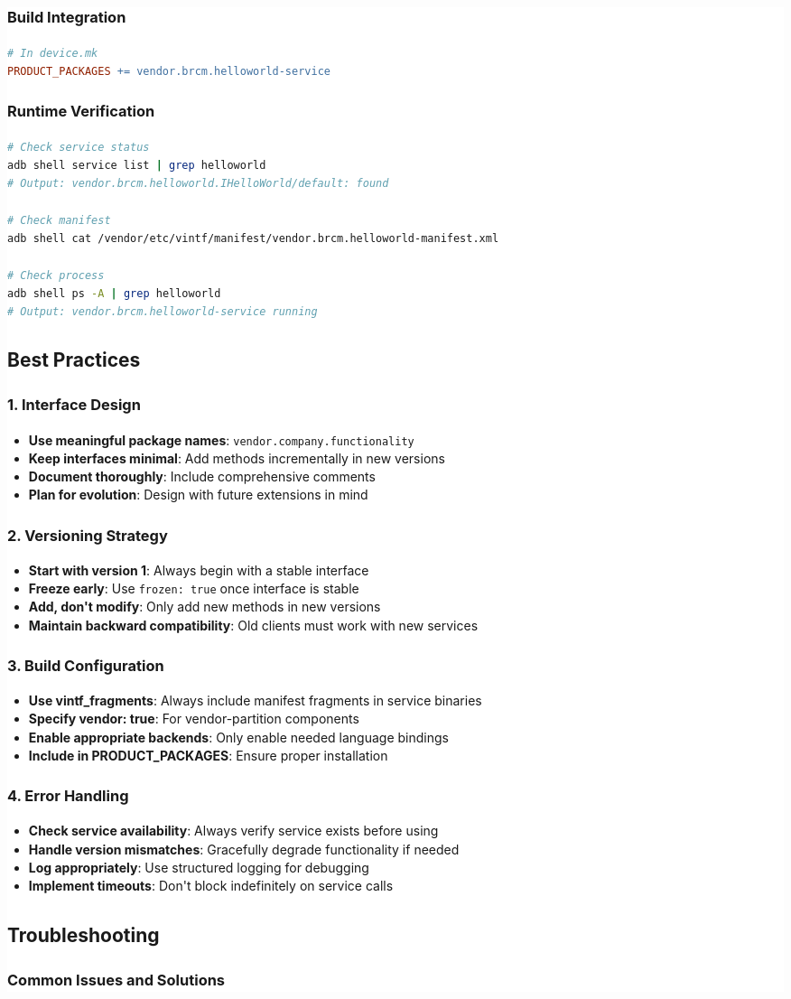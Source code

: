### Build Integration
```makefile
# In device.mk
PRODUCT_PACKAGES += vendor.brcm.helloworld-service
```

### Runtime Verification
```bash
# Check service status
adb shell service list | grep helloworld
# Output: vendor.brcm.helloworld.IHelloWorld/default: found

# Check manifest
adb shell cat /vendor/etc/vintf/manifest/vendor.brcm.helloworld-manifest.xml

# Check process
adb shell ps -A | grep helloworld
# Output: vendor.brcm.helloworld-service running
```

## Best Practices

### 1. Interface Design
- **Use meaningful package names**: `vendor.company.functionality`
- **Keep interfaces minimal**: Add methods incrementally in new versions
- **Document thoroughly**: Include comprehensive comments
- **Plan for evolution**: Design with future extensions in mind

### 2. Versioning Strategy
- **Start with version 1**: Always begin with a stable interface
- **Freeze early**: Use `frozen: true` once interface is stable
- **Add, don't modify**: Only add new methods in new versions
- **Maintain backward compatibility**: Old clients must work with new services

### 3. Build Configuration
- **Use vintf_fragments**: Always include manifest fragments in service binaries
- **Specify vendor: true**: For vendor-partition components
- **Enable appropriate backends**: Only enable needed language bindings
- **Include in PRODUCT_PACKAGES**: Ensure proper installation

### 4. Error Handling
- **Check service availability**: Always verify service exists before using
- **Handle version mismatches**: Gracefully degrade functionality if needed
- **Log appropriately**: Use structured logging for debugging
- **Implement timeouts**: Don't block indefinitely on service calls

## Troubleshooting

### Common Issues and Solutions
